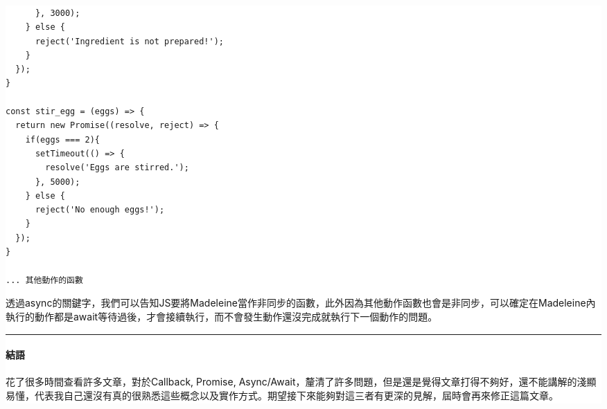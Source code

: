 ```
      }, 3000);
    } else {
      reject('Ingredient is not prepared!');
    }
  });
}

const stir_egg = (eggs) => {
  return new Promise((resolve, reject) => {
    if(eggs === 2){
      setTimeout(() => {
        resolve('Eggs are stirred.');
      }, 5000);
    } else {
      reject('No enough eggs!');
    }
  });
}

... 其他動作的函數
```
透過async的關鍵字，我們可以告知JS要將Madeleine當作非同步的函數，此外因為其他動作函數也會是非同步，可以確定在Madeleine內執行的動作都是await等待過後，才會接續執行，而不會發生動作還沒完成就執行下一個動作的問題。

***

#### 結語
花了很多時間查看許多文章，對於Callback, Promise, Async/Await，釐清了許多問題，但是還是覺得文章打得不夠好，還不能講解的淺顯易懂，代表我自己還沒有真的很熟悉這些概念以及實作方式。期望接下來能夠對這三者有更深的見解，屆時會再來修正這篇文章。



